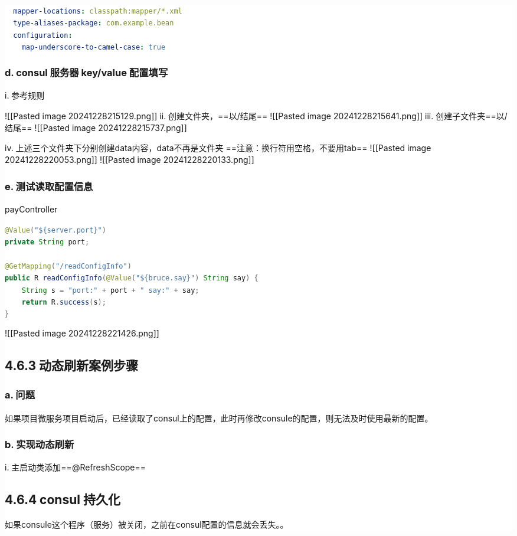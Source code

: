 ```yml
  mapper-locations: classpath:mapper/*.xml  
  type-aliases-package: com.example.bean  
  configuration:  
    map-underscore-to-camel-case: true
```

### d. consul 服务器 key/value 配置填写
 i. 参考规则

![[Pasted image 20241228215129.png]]
 ii. 创建文件夹，==以/结尾==
![[Pasted image 20241228215641.png]]
 iii. 创建子文件夹==以/结尾==
![[Pasted image 20241228215737.png]]

 iv. 上述三个文件夹下分别创建data内容，data不再是文件夹
 ==注意：换行符用空格，不要用tab==
![[Pasted image 20241228220053.png]]
![[Pasted image 20241228220133.png]]

### e. 测试读取配置信息

payController
```java
@Value("${server.port}")  
private String port;  
  
@GetMapping("/readConfigInfo")  
public R readConfigInfo(@Value("${bruce.say}") String say) {  
    String s = "port:" + port + " say:" + say;  
    return R.success(s);  
}
```

![[Pasted image 20241228221426.png]]

## 4.6.3 动态刷新案例步骤

### a. 问题
如果项目微服务项目启动后，已经读取了consul上的配置，此时再修改consule的配置，则无法及时使用最新的配置。

### b. 实现动态刷新
i. 主启动类添加==@RefreshScope==


## 4.6.4 consul 持久化
如果consule这个程序（服务）被关闭，之前在consul配置的信息就会丢失。。
